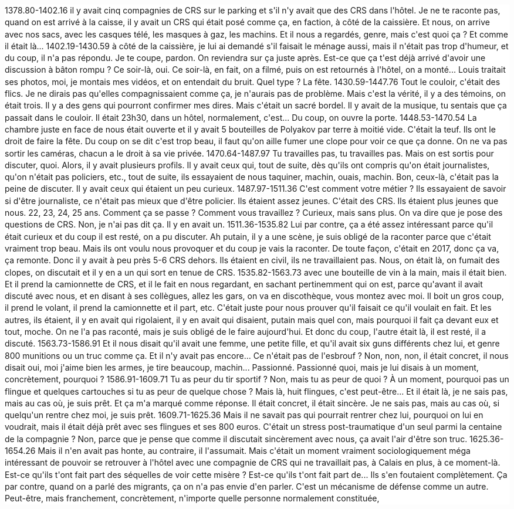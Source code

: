 1378.80-1402.16   il y avait cinq compagnies de CRS sur le parking et s'il n'y avait que des CRS dans l'hôtel. Je ne te raconte pas, quand on est arrivé à la caisse, il y avait un CRS qui était posé comme ça, en faction, à côté de la caissière. Et nous, on arrive avec nos sacs, avec les casques télé, les masques à gaz, les machins. Et il nous a regardés, genre, mais c'est quoi ça ? Et comme il était là...
1402.19-1430.59   à côté de la caissière, je lui ai demandé s'il faisait le ménage aussi, mais il n'était pas trop d'humeur, et du coup, il n'a pas répondu. Je te coupe, pardon. On reviendra sur ça juste après. Est-ce que ça t'est déjà arrivé d'avoir une discussion à bâton rompu ? Ce soir-là, oui. Ce soir-là, en fait, on a filmé, puis on est retournés à l'hôtel, on a monté... Louis traitait ses photos, moi, je montais mes vidéos, et on entendait du bruit. Quel type ? La fête.
1430.59-1447.76   Tout le couloir, c'était des flics. Je ne dirais pas qu'elles compagnissaient comme ça, je n'aurais pas de problème. Mais c'est la vérité, il y a des témoins, on était trois. Il y a des gens qui pourront confirmer mes dires. Mais c'était un sacré bordel. Il y avait de la musique, tu sentais que ça passait dans le couloir. Il était 23h30, dans un hôtel, normalement, c'est... Du coup, on ouvre la porte.
1448.53-1470.54   La chambre juste en face de nous était ouverte et il y avait 5 bouteilles de Polyakov par terre à moitié vide. C'était la teuf. Ils ont le droit de faire la fête. Du coup on se dit c'est trop beau, il faut qu'on aille fumer une clope pour voir ce que ça donne. On ne va pas sortir les caméras, chacun a le droit à sa vie privée.
1470.64-1487.97   Tu travailles pas, tu travailles pas. Mais on est sortis pour discuter, quoi. Alors, il y avait plusieurs profils. Il y avait ceux qui, tout de suite, dès qu'ils ont compris qu'on était journalistes, qu'on n'était pas policiers, etc., tout de suite, ils essayaient de nous taquiner, machin, ouais, machin. Bon, ceux-là, c'était pas la peine de discuter. Il y avait ceux qui étaient un peu curieux.
1487.97-1511.36   C'est comment votre métier ? Ils essayaient de savoir si d'être journaliste, ce n'était pas mieux que d'être policier. Ils étaient assez jeunes. C'était des CRS. Ils étaient plus jeunes que nous. 22, 23, 24, 25 ans. Comment ça se passe ? Comment vous travaillez ? Curieux, mais sans plus. On va dire que je pose des questions de CRS. Non, je n'ai pas dit ça. Il y en avait un.
1511.36-1535.82   Lui par contre, ça a été assez intéressant parce qu'il était curieux et du coup il est resté, on a pu discuter. Ah putain, il y a une scène, je suis obligé de la raconter parce que c'était vraiment trop beau. Mais ils ont voulu nous provoquer et du coup je vais la raconter. De toute façon, c'était en 2017, donc ça va, ça remonte. Donc il y avait à peu près 5-6 CRS dehors. Ils étaient en civil, ils ne travaillaient pas. Nous, on était là, on fumait des clopes, on discutait et il y en a un qui sort en tenue de CRS.
1535.82-1563.73   avec une bouteille de vin à la main, mais il était bien. Et il prend la camionnette de CRS, et il le fait en nous regardant, en sachant pertinemment qui on est, parce qu'avant il avait discuté avec nous, et en disant à ses collègues, allez les gars, on va en discothèque, vous montez avec moi. Il boit un gros coup, il prend le volant, il prend la camionnette et il part, etc. C'était juste pour nous prouver qu'il faisait ce qu'il voulait en fait. Et les autres, ils étaient, il y en avait qui rigolaient, il y en avait qui disaient, putain mais quel con, mais pourquoi il fait ça devant eux et tout, moche. On ne l'a pas raconté, mais je suis obligé de le faire aujourd'hui. Et donc du coup, l'autre était là, il est resté, il a discuté.
1563.73-1586.91   Et il nous disait qu'il avait une femme, une petite fille, et qu'il avait six guns différents chez lui, et genre 800 munitions ou un truc comme ça. Et il n'y avait pas encore... Ce n'était pas de l'esbrouf ? Non, non, non, il était concret, il nous disait oui, moi j'aime bien les armes, je tire beaucoup, machin... Passionné. Passionné quoi, mais je lui disais à un moment, concrètement, pourquoi ?
1586.91-1609.71   Tu as peur du tir sportif ? Non, mais tu as peur de quoi ? À un moment, pourquoi pas un flingue et quelques cartouches si tu as peur de quelque chose ? Mais là, huit flingues, c'est peut-être... Et il était là, je ne sais pas, mais au cas où, je suis prêt. Et ça m'a marqué comme réponse. Il était concret, il était sincère. Je ne sais pas, mais au cas où, si quelqu'un rentre chez moi, je suis prêt.
1609.71-1625.36   Mais il ne savait pas qui pourrait rentrer chez lui, pourquoi on lui en voudrait, mais il était déjà prêt avec ses flingues et ses 800 euros. C'était un stress post-traumatique d'un seul parmi la centaine de la compagnie ? Non, parce que je pense que comme il discutait sincèrement avec nous, ça avait l'air d'être son truc.
1625.36-1654.26   Mais il n'en avait pas honte, au contraire, il l'assumait. Mais c'était un moment vraiment sociologiquement méga intéressant de pouvoir se retrouver à l'hôtel avec une compagnie de CRS qui ne travaillait pas, à Calais en plus, à ce moment-là. Est-ce qu'ils t'ont fait part des séquelles de voir cette misère ? Est-ce qu'ils t'ont fait part de... Ils s'en foutaient complètement. Ça par contre, quand on a parlé des migrants, ça on n'a pas envie d'en parler. C'est un mécanisme de défense comme un autre. Peut-être, mais franchement, concrètement, n'importe quelle personne normalement constituée,